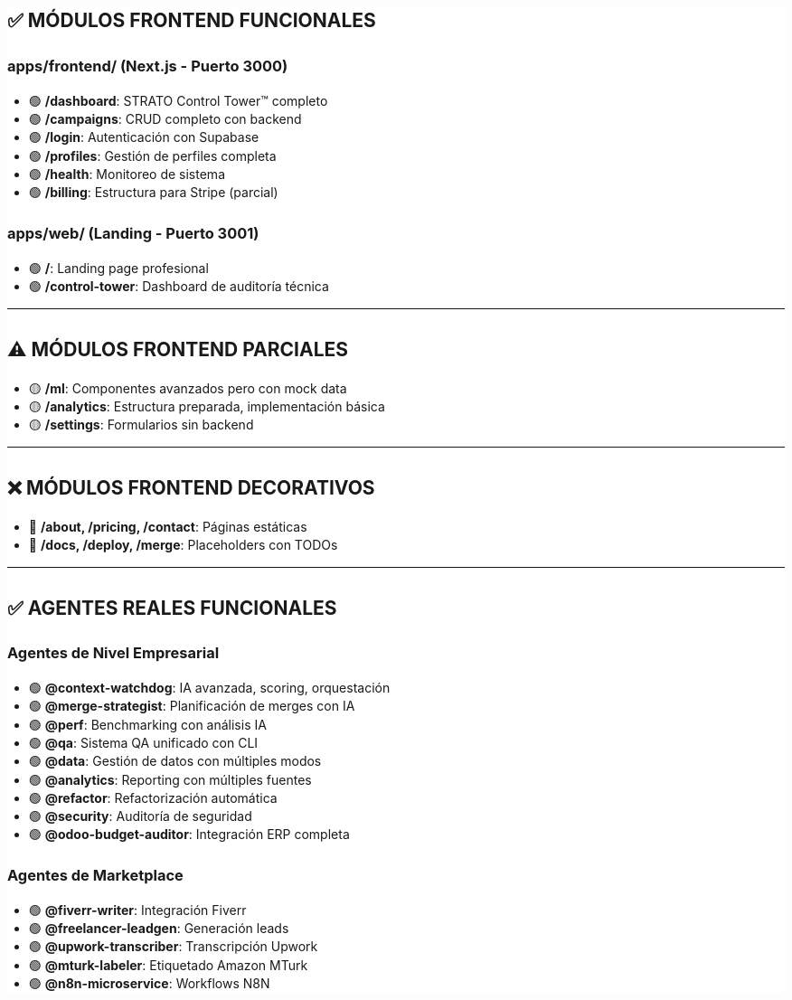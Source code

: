 
## ✅ MÓDULOS FRONTEND FUNCIONALES

### apps/frontend/ (Next.js - Puerto 3000)

- 🟢 **/dashboard**: STRATO Control Tower™ completo
- 🟢 **/campaigns**: CRUD completo con backend
- 🟢 **/login**: Autenticación con Supabase
- 🟢 **/profiles**: Gestión de perfiles completa
- 🟢 **/health**: Monitoreo de sistema
- 🟢 **/billing**: Estructura para Stripe (parcial)

### apps/web/ (Landing - Puerto 3001)

- 🟢 **/**: Landing page profesional
- 🟢 **/control-tower**: Dashboard de auditoría técnica

---

## ⚠️ MÓDULOS FRONTEND PARCIALES

- 🟡 **/ml**: Componentes avanzados pero con mock data
- 🟡 **/analytics**: Estructura preparada, implementación básica
- 🟡 **/settings**: Formularios sin backend

---

## ❌ MÓDULOS FRONTEND DECORATIVOS

- 🔴 **/about, /pricing, /contact**: Páginas estáticas
- 🔴 **/docs, /deploy, /merge**: Placeholders con TODOs

---

## ✅ AGENTES REALES FUNCIONALES

### Agentes de Nivel Empresarial

- 🟢 **@context-watchdog**: IA avanzada, scoring, orquestación
- 🟢 **@merge-strategist**: Planificación de merges con IA
- 🟢 **@perf**: Benchmarking con análisis IA
- 🟢 **@qa**: Sistema QA unificado con CLI
- 🟢 **@data**: Gestión de datos con múltiples modos
- 🟢 **@analytics**: Reporting con múltiples fuentes
- 🟢 **@refactor**: Refactorización automática
- 🟢 **@security**: Auditoría de seguridad
- 🟢 **@odoo-budget-auditor**: Integración ERP completa

### Agentes de Marketplace

- 🟢 **@fiverr-writer**: Integración Fiverr
- 🟢 **@freelancer-leadgen**: Generación leads
- 🟢 **@upwork-transcriber**: Transcripción Upwork
- 🟢 **@mturk-labeler**: Etiquetado Amazon MTurk
- 🟢 **@n8n-microservice**: Workflows N8N
